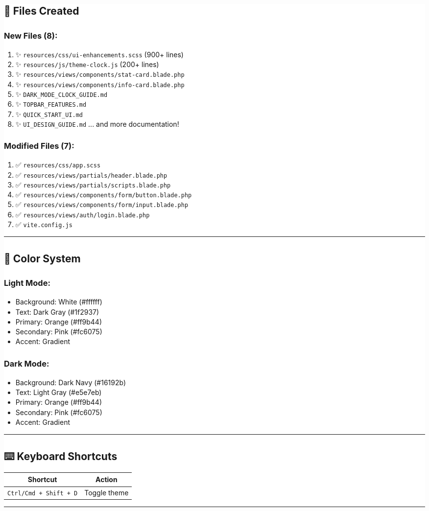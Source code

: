 
## 📁 Files Created

### **New Files (8):**
1. ✨ `resources/css/ui-enhancements.scss` (900+ lines)
2. ✨ `resources/js/theme-clock.js` (200+ lines)
3. ✨ `resources/views/components/stat-card.blade.php`
4. ✨ `resources/views/components/info-card.blade.php`
5. ✨ `DARK_MODE_CLOCK_GUIDE.md`
6. ✨ `TOPBAR_FEATURES.md`
7. ✨ `QUICK_START_UI.md`
8. ✨ `UI_DESIGN_GUIDE.md`
... and more documentation!

### **Modified Files (7):**
1. ✅ `resources/css/app.scss`
2. ✅ `resources/views/partials/header.blade.php`
3. ✅ `resources/views/partials/scripts.blade.php`
4. ✅ `resources/views/components/form/button.blade.php`
5. ✅ `resources/views/components/form/input.blade.php`
6. ✅ `resources/views/auth/login.blade.php`
7. ✅ `vite.config.js`

---

## 🎨 Color System

### **Light Mode:**
- Background: White (#ffffff)
- Text: Dark Gray (#1f2937)
- Primary: Orange (#ff9b44)
- Secondary: Pink (#fc6075)
- Accent: Gradient

### **Dark Mode:**
- Background: Dark Navy (#16192b)
- Text: Light Gray (#e5e7eb)
- Primary: Orange (#ff9b44)
- Secondary: Pink (#fc6075)
- Accent: Gradient

---

## ⌨️ Keyboard Shortcuts

| Shortcut | Action |
|----------|--------|
| `Ctrl/Cmd + Shift + D` | Toggle theme |

---
